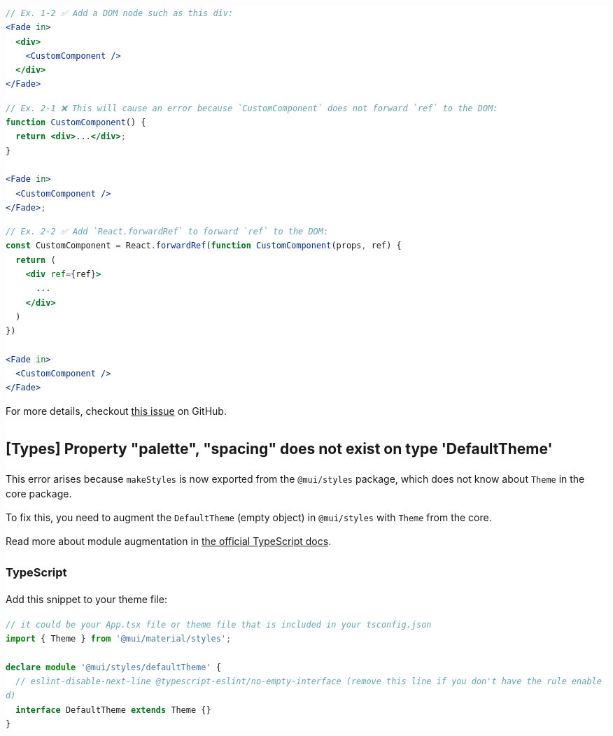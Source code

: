 ```jsx
// Ex. 1-2 ✅ Add a DOM node such as this div:
<Fade in>
  <div>
    <CustomComponent />
  </div>
</Fade>
```

```jsx
// Ex. 2-1 ❌ This will cause an error because `CustomComponent` does not forward `ref` to the DOM:
function CustomComponent() {
  return <div>...</div>;
}

<Fade in>
  <CustomComponent />
</Fade>;
```

```jsx
// Ex. 2-2 ✅ Add `React.forwardRef` to forward `ref` to the DOM:
const CustomComponent = React.forwardRef(function CustomComponent(props, ref) {
  return (
    <div ref={ref}>
      ...
    </div>
  )
})

<Fade in>
  <CustomComponent />
</Fade>
```

For more details, checkout [this issue](https://github.com/mui/material-ui/issues/27154) on GitHub.

## [Types] Property "palette", "spacing" does not exist on type 'DefaultTheme'

This error arises because `makeStyles` is now exported from the `@mui/styles` package, which does not know about `Theme` in the core package.

To fix this, you need to augment the `DefaultTheme` (empty object) in `@mui/styles` with `Theme` from the core.

Read more about module augmentation in [the official TypeScript docs](https://www.typescriptlang.org/docs/handbook/declaration-merging.html#module-augmentation).

### TypeScript

Add this snippet to your theme file:

```ts
// it could be your App.tsx file or theme file that is included in your tsconfig.json
import { Theme } from '@mui/material/styles';

declare module '@mui/styles/defaultTheme' {
  // eslint-disable-next-line @typescript-eslint/no-empty-interface (remove this line if you don't have the rule enabled)
  interface DefaultTheme extends Theme {}
}
```

